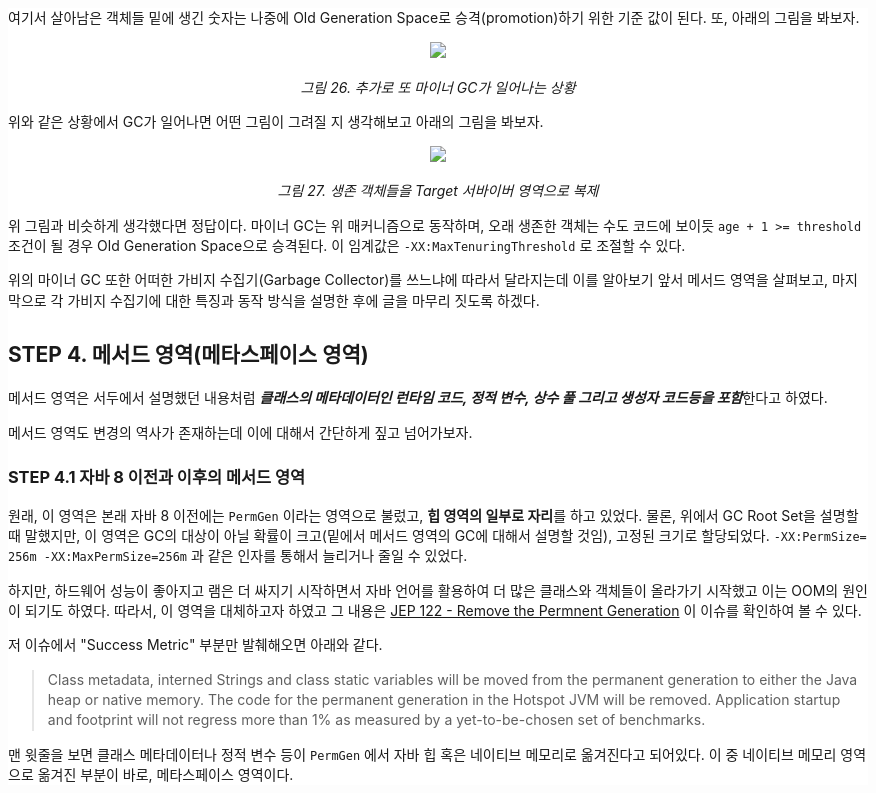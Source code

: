 여기서 살아남은 객체들 밑에 생긴 숫자는 나중에 Old Generation Space로 승격(promotion)하기 위한 기준 값이 된다.
또, 아래의 그림을 봐보자.


<p align="center">
    <img src="https://i.imgur.com/S1JsY1L.png">
</p>
<p align="center">
  <em>그림 26. 추가로 또 마이너 GC가 일어나는 상황</em>
</p>


위와 같은 상황에서 GC가 일어나면 어떤 그림이 그려질 지 생각해보고 아래의 그림을 봐보자. 


<p align="center">
    <img src="https://i.imgur.com/DTcVPnj.png">
</p>
<p align="center">
  <em>그림 27. 생존 객체들을 Target 서바이버 영역으로 복제</em>
</p>

위 그림과 비슷하게 생각했다면 정답이다. 
마이너 GC는 위 매커니즘으로 동작하며, 오래 생존한 객체는 수도 코드에 보이듯  `age + 1 >= threshold` 조건이 될 경우 Old Generation Space으로 승격된다.
이 임계값은  `-XX:MaxTenuringThreshold` 로 조절할 수 있다.

위의 마이너 GC 또한 어떠한 가비지 수집기(Garbage Collector)를 쓰느냐에 따라서 달라지는데 이를 알아보기 앞서 메서드 영역을 살펴보고, 마지막으로 각 가비지 수집기에 대한 특징과 동작 방식을 설명한 후에 글을 마무리 짓도록 하겠다.

## STEP 4. 메서드 영역(메타스페이스 영역)

메서드 영역은 서두에서 설명했던 내용처럼 ***클래스의 메타데이터인 런타임 코드, 정적 변수, 상수 풀 그리고 생성자 코드등을 포함***한다고 하였다.

메서드 영역도 변경의 역사가 존재하는데 이에 대해서 간단하게 짚고 넘어가보자.

### STEP 4.1 자바 8 이전과 이후의 메서드 영역

원래, 이 영역은 본래 자바 8 이전에는 `PermGen` 이라는 영역으로 불렀고, **힙 영역의 일부로 자리**를 하고 있었다. 
물론, 위에서 GC Root Set을 설명할 때 말했지만, 이 영역은 GC의 대상이 아닐 확률이 크고(밑에서 메서드 영역의 GC에 대해서 설명할 것임), 고정된 크기로 할당되었다.
`-XX:PermSize=256m -XX:MaxPermSize=256m` 과 같은 인자를 통해서 늘리거나 줄일 수 있었다.

하지만, 하드웨어 성능이 좋아지고 램은 더 싸지기 시작하면서 자바 언어를 활용하여 더 많은 클래스와 객체들이 올라가기 시작했고 이는 OOM의 원인이 되기도 하였다.
따라서, 이 영역을 대체하고자 하였고 그 내용은 [JEP 122 - Remove the Permnent Generation](https://openjdk.org/jeps/122) 이 이슈를 확인하여 볼 수 있다.

저 이슈에서 "Success Metric" 부분만 발췌해오면 아래와 같다.

> Class metadata, interned Strings and class static variables will be moved from the permanent generation to either the Java heap or native memory.
> The code for the permanent generation in the Hotspot JVM will be removed.
> Application startup and footprint will not regress more than 1% as measured by a yet-to-be-chosen set of benchmarks.   

맨 윗줄을 보면 클래스 메타데이터나 정적 변수 등이 `PermGen` 에서 자바 힙 혹은 네이티브 메모리로 옮겨진다고 되어있다.
이 중 네이티브 메모리 영역으로 옮겨진 부분이 바로, 메타스페이스 영역이다.
